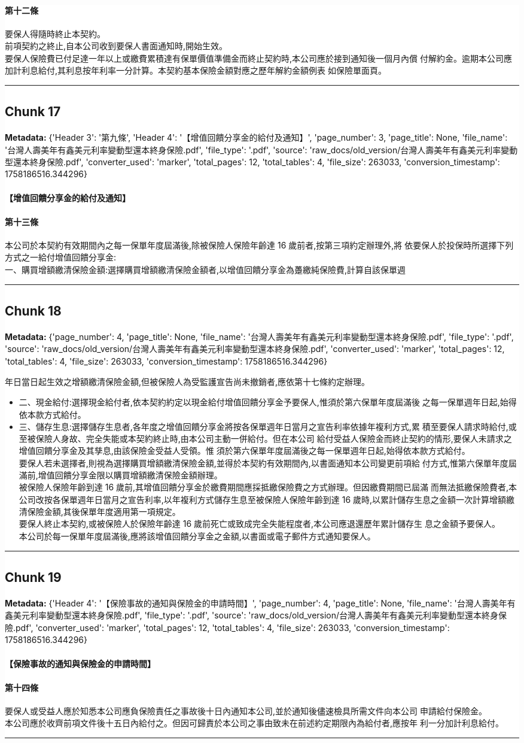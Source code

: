 #### 第十二條  
要保人得隨時終止本契約。  
前項契約之終止,自本公司收到要保人書面通知時,開始生效。  
要保人保險費已付足達一年以上或繳費累積達有保單價值準備金而終止契約時,本公司應於接到通知後一個月內償 付解約金。逾期本公司應加計利息給付,其利息按年利率一分計算。本契約基本保險金額對應之歷年解約金額例表 如保險單面頁。

---

## Chunk 17

**Metadata:** {'Header 3': '第九條', 'Header 4': '【增值回饋分享金的給付及通知】', 'page_number': 3, 'page_title': None, 'file_name': '台灣人壽美年有鑫美元利率變動型還本終身保險.pdf', 'file_type': '.pdf', 'source': 'raw_docs/old_version/台灣人壽美年有鑫美元利率變動型還本終身保險.pdf', 'converter_used': 'marker', 'total_pages': 12, 'total_tables': 4, 'file_size': 263033, 'conversion_timestamp': 1758186516.344296}

#### 【增值回饋分享金的給付及通知】

#### 第十三條  
本公司於本契約有效期間內之每一保單年度屆滿後,除被保險人保險年齡達 16 歲前者,按第三項約定辦理外,將 依要保人於投保時所選擇下列方式之一給付增值回饋分享金:  
一、購買增額繳清保險金額:選擇購買增額繳清保險金額者,以增值回饋分享金為躉繳純保險費,計算自該保單週

---

## Chunk 18

**Metadata:** {'page_number': 4, 'page_title': None, 'file_name': '台灣人壽美年有鑫美元利率變動型還本終身保險.pdf', 'file_type': '.pdf', 'source': 'raw_docs/old_version/台灣人壽美年有鑫美元利率變動型還本終身保險.pdf', 'converter_used': 'marker', 'total_pages': 12, 'total_tables': 4, 'file_size': 263033, 'conversion_timestamp': 1758186516.344296}

年日當日起生效之增額繳清保險金額,但被保險人為受監護宣告尚未撤銷者,應依第十七條約定辦理。  
- 二、現金給付:選擇現金給付者,依本契約約定以現金給付增值回饋分享金予要保人,惟須於第六保單年度屆滿後 之每一保單週年日起,始得依本款方式給付。
- 三、儲存生息:選擇儲存生息者,各年度之增值回饋分享金將按各保單週年日當月之宣告利率依據年複利方式,累 積至要保人請求時給付,或至被保險人身故、完全失能或本契約終止時,由本公司主動一併給付。但在本公司 給付受益人保險金而終止契約的情形,要保人未請求之增值回饋分享金及其孳息,由該保險金受益人受領。惟 須於第六保單年度屆滿後之每一保單週年日起,始得依本款方式給付。  
要保人若未選擇者,則視為選擇購買增額繳清保險金額,並得於本契約有效期間內,以書面通知本公司變更前項給 付方式,惟第六保單年度屆滿前,增值回饋分享金限以購買增額繳清保險金額辦理。  
被保險人保險年齡到達 16 歲前,其增值回饋分享金於繳費期間應採抵繳保險費之方式辦理。但因繳費期間已屆滿 而無法抵繳保險費者,本公司改按各保單週年日當月之宣告利率,以年複利方式儲存生息至被保險人保險年齡到達 16 歲時,以累計儲存生息之金額一次計算增額繳清保險金額,其後保單年度適用第一項規定。  
要保人終止本契約,或被保險人於保險年齡達 16 歲前死亡或致成完全失能程度者,本公司應退還歷年累計儲存生 息之金額予要保人。  
本公司於每一保單年度屆滿後,應將該增值回饋分享金之金額,以書面或電子郵件方式通知要保人。

---

## Chunk 19

**Metadata:** {'Header 4': '【保險事故的通知與保險金的申請時間】', 'page_number': 4, 'page_title': None, 'file_name': '台灣人壽美年有鑫美元利率變動型還本終身保險.pdf', 'file_type': '.pdf', 'source': 'raw_docs/old_version/台灣人壽美年有鑫美元利率變動型還本終身保險.pdf', 'converter_used': 'marker', 'total_pages': 12, 'total_tables': 4, 'file_size': 263033, 'conversion_timestamp': 1758186516.344296}

#### 【保險事故的通知與保險金的申請時間】

#### 第十四條  
要保人或受益人應於知悉本公司應負保險責任之事故後十日內通知本公司,並於通知後儘速檢具所需文件向本公司 申請給付保險金。  
本公司應於收齊前項文件後十五日內給付之。但因可歸責於本公司之事由致未在前述約定期限內為給付者,應按年 利一分加計利息給付。

---